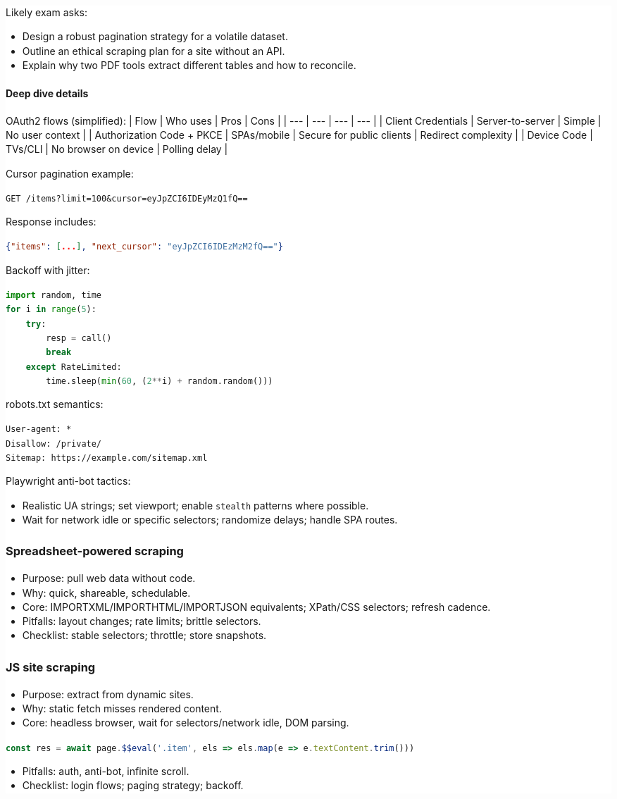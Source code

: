 Likely exam asks:
- Design a robust pagination strategy for a volatile dataset.
- Outline an ethical scraping plan for a site without an API.
- Explain why two PDF tools extract different tables and how to reconcile.

#### Deep dive details

OAuth2 flows (simplified):
| Flow | Who uses | Pros | Cons |
| --- | --- | --- | --- |
| Client Credentials | Server-to-server | Simple | No user context |
| Authorization Code + PKCE | SPAs/mobile | Secure for public clients | Redirect complexity |
| Device Code | TVs/CLI | No browser on device | Polling delay |

Cursor pagination example:
```http
GET /items?limit=100&cursor=eyJpZCI6IDEyMzQ1fQ==
```
Response includes:
```json
{"items": [...], "next_cursor": "eyJpZCI6IDEzMzM2fQ=="}
```

Backoff with jitter:
```python
import random, time
for i in range(5):
    try:
        resp = call()
        break
    except RateLimited:
        time.sleep(min(60, (2**i) + random.random()))
```

robots.txt semantics:
```text
User-agent: *
Disallow: /private/
Sitemap: https://example.com/sitemap.xml
```

Playwright anti-bot tactics:
- Realistic UA strings; set viewport; enable `stealth` patterns where possible.
- Wait for network idle or specific selectors; randomize delays; handle SPA routes.

### Spreadsheet-powered scraping
- Purpose: pull web data without code.
- Why: quick, shareable, schedulable.
- Core: IMPORTXML/IMPORTHTML/IMPORTJSON equivalents; XPath/CSS selectors; refresh cadence.
- Pitfalls: layout changes; rate limits; brittle selectors.
- Checklist: stable selectors; throttle; store snapshots.

### JS site scraping
- Purpose: extract from dynamic sites.
- Why: static fetch misses rendered content.
- Core: headless browser, wait for selectors/network idle, DOM parsing.
```javascript
const res = await page.$$eval('.item', els => els.map(e => e.textContent.trim()))
```
- Pitfalls: auth, anti-bot, infinite scroll.
- Checklist: login flows; paging strategy; backoff.
